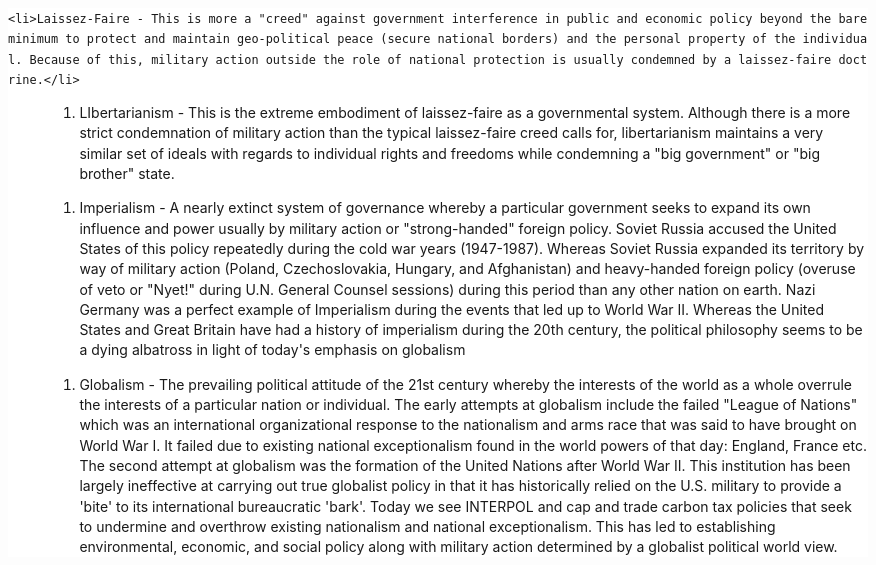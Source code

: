  	<li>Laissez-Faire - This is more a "creed" against government interference in public and economic policy beyond the bare minimum to protect and maintain geo-political peace (secure national borders) and the personal property of the individual. Because of this, military action outside the role of national protection is usually condemned by a laissez-faire doctrine.</li>
</ol>
</li>
</ol>
</li>
</ol>
<ol>
 	<li style="list-style-type: none;">
<ol>
 	<li style="list-style-type: none;">
<ol>
 	<li>LIbertarianism - This is the extreme embodiment of laissez-faire as a governmental system. Although there is a more strict condemnation of military action than the typical laissez-faire creed calls for, libertarianism maintains a very similar set of ideals with regards to individual rights and freedoms while condemning a "big government" or "big brother" state.</li>
</ol>
</li>
</ol>
</li>
</ol>
<ol>
 	<li style="list-style-type: none;">
<ol>
 	<li style="list-style-type: none;">
<ol>
 	<li>Imperialism - A nearly extinct system of governance whereby a particular government seeks to expand its own influence and power usually by military action or "strong-handed" foreign policy. Soviet Russia accused the United States of this policy repeatedly during the cold war years (1947-1987). Whereas Soviet Russia expanded its territory by way of military action (Poland, Czechoslovakia, Hungary, and Afghanistan) and heavy-handed foreign policy (overuse of veto or "Nyet!" during U.N. General Counsel sessions) during this period than any other nation on earth. Nazi Germany was a perfect example of Imperialism during the events that led up to World War II. Whereas the United States and Great Britain have had a history of imperialism during the 20th century, the political philosophy seems to be a dying albatross in light of today's emphasis on globalism</li>
</ol>
</li>
</ol>
</li>
</ol>
<ol>
 	<li style="list-style-type: none;">
<ol>
 	<li style="list-style-type: none;">
<ol>
 	<li>Globalism - The prevailing political attitude of the 21st century whereby the interests of the world as a whole overrule the interests of a particular nation or individual. The early attempts at globalism include the failed "League of Nations" which was an international organizational response to the nationalism and arms race that was said to have brought on World War I. It failed due to existing national exceptionalism found in the world powers of that day: England, France etc. The second attempt at globalism was the formation of the United Nations after World War II. This institution has been largely ineffective at carrying out true globalist policy in that it has historically relied on the U.S. military to provide a 'bite' to its international bureaucratic 'bark'. Today we see INTERPOL and cap and trade carbon tax policies that seek to undermine and overthrow existing nationalism and national exceptionalism. This has led to establishing environmental, economic, and social policy along with military action determined by a globalist political world view.</li>
</ol>
</li>
</ol>
</li>
</ol>
<ol>